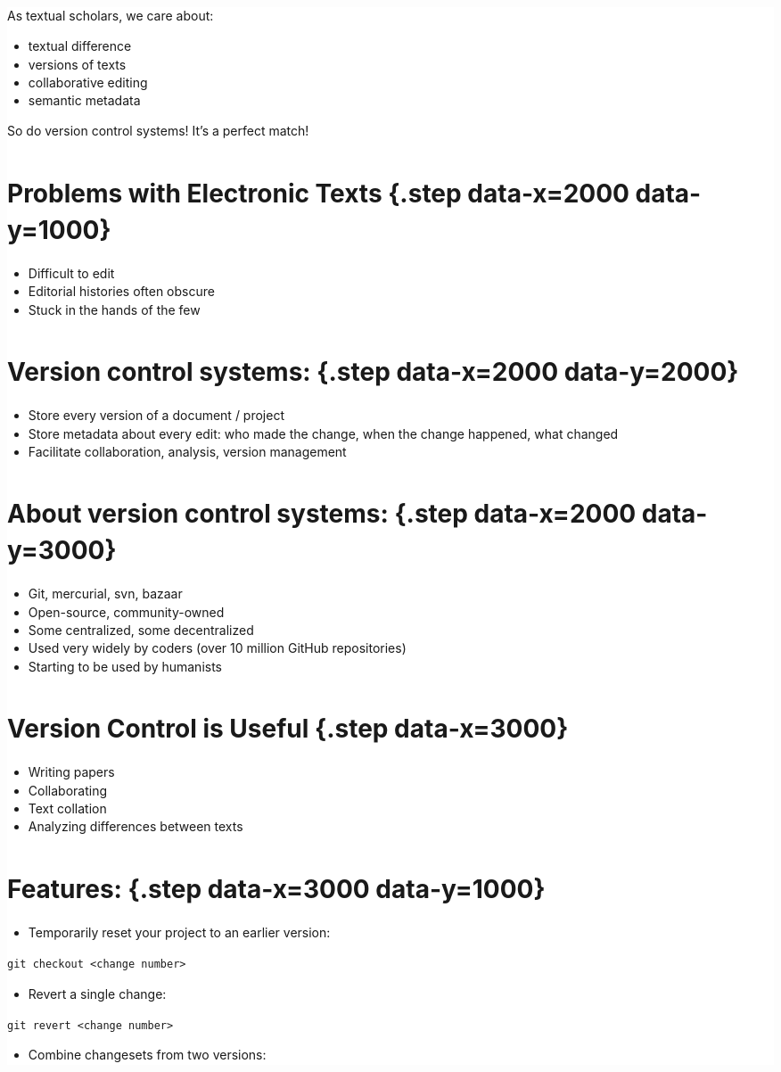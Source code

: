 As textual scholars, we care about: 

* textual difference 
* versions of texts
* collaborative editing
* semantic metadata

So do version control systems!
It’s a perfect match! 

# Problems with Electronic Texts {.step data-x=2000 data-y=1000} 

* Difficult to edit
* Editorial histories often obscure
* Stuck in the hands of the few

# Version control systems: {.step data-x=2000 data-y=2000} 

* Store every version of a document / project
* Store metadata about every edit: who made the change, when the change happened, what changed
* Facilitate collaboration, analysis, version management

# About version control systems: {.step data-x=2000 data-y=3000} 

* Git, mercurial, svn, bazaar
* Open-source, community-owned 
* Some centralized, some decentralized
* Used very widely by coders (over 10 million GitHub repositories) 
* Starting to be used by humanists

# Version Control is Useful {.step data-x=3000} 

* Writing papers 
* Collaborating
* Text collation 
* Analyzing differences between texts

# Features:  {.step data-x=3000 data-y=1000} 

* Temporarily reset your project to an earlier version: 

`git checkout <change number>`

* Revert a single change: 

`git revert <change number>`

* Combine changesets from two versions: 

